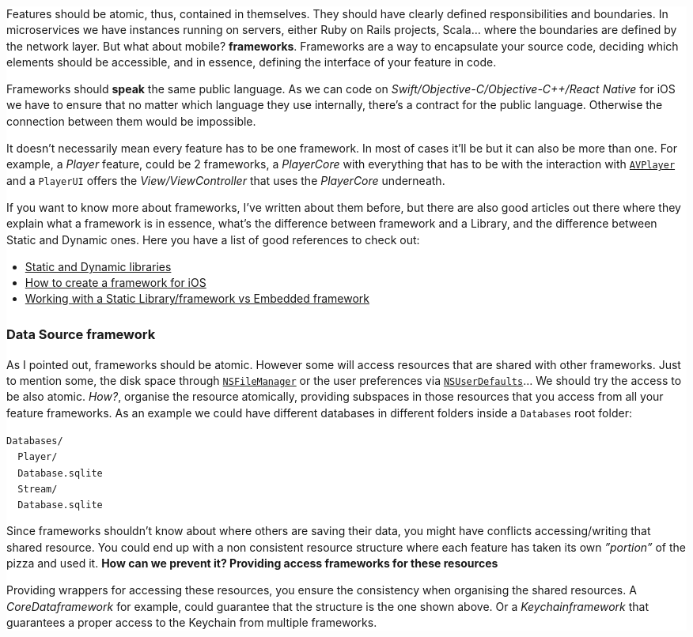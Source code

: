 Features should be atomic, thus, contained in themselves. They should have clearly defined responsibilities and boundaries. In microservices we have instances running on servers, either Ruby on Rails projects, Scala… where the boundaries are defined by the network layer. But what about mobile? **frameworks**. Frameworks are a way to encapsulate your source code, deciding which elements should be accessible, and in essence, defining the interface of your feature in code.

Frameworks should **speak** the same public language. As we can code on _Swift/Objective-C/Objective-C++/React Native_ for iOS we have to ensure that no matter which language they use internally, there’s a contract for the public language. Otherwise the connection between them would be impossible.

It doesn’t necessarily mean every feature has to be one framework. In most of cases it’ll be but it can also be more than one. For example, a _Player_ feature, could be 2 frameworks, a _PlayerCore_ with everything that has to be with the interaction with [`AVPlayer`](https://developer.apple.com/library/ios/documentation/AVFoundation/Reference/AVPlayer_Class/index.html) and a `PlayerUI` offers the _View/ViewController_ that uses the _PlayerCore_ underneath.

If you want to know more about frameworks, I’ve written about them before, but there are also good articles out there where they explain what a framework is in essence, what’s the difference between framework and a Library, and the difference between Static and Dynamic ones. Here you have a list of good references to check out:

- [Static and Dynamic libraries](https://pewpewthespells.com/blog/static_and_dynamic_libraries.html)
- [How to create a framework for iOS](https://www.raywenderlich.com/65964/create-a-framework-for-ios)
- [Working with a Static Library/framework vs Embedded framework](https://hacking-ios.cocoagarage.com/working-with-a-static-library-framework-vs-embedded-framework-9ca7cd77b4f9#.pm3yebkk7)

### Data Source framework

As I pointed out, frameworks should be atomic. However some will access resources that are shared with other frameworks. Just to mention some, the disk space through [`NSFileManager`](https://developer.apple.com/library/mac/documentation/Cocoa/Reference/Foundation/Classes/NSFileManager_Class/index.html) or the user preferences via [`NSUserDefaults`](https://developer.apple.com/library/mac/documentation/Cocoa/Reference/Foundation/Classes/NSUserDefaults_Class/)… We should try the access to be also atomic. _How?_, organise the resource atomically, providing subspaces in those resources that you access from all your feature frameworks. As an example we could have different databases in different folders inside a `Databases` root folder:

```language-bash
Databases/
  Player/
  Database.sqlite
  Stream/
  Database.sqlite
```

Since frameworks shouldn’t know about where others are saving their data, you might have conflicts accessing/writing that shared resource. You could end up with a non consistent resource structure where each feature has taken its own _”portion”_ of the pizza and used it. **How can we prevent it? Providing access frameworks for these resources**

Providing wrappers for accessing these resources, you ensure the consistency when organising the shared resources. A _CoreDataframework_ for example, could guarantee that the structure is the one shown above. Or a _Keychainframework_ that guarantees a proper access to the Keychain from multiple frameworks.
